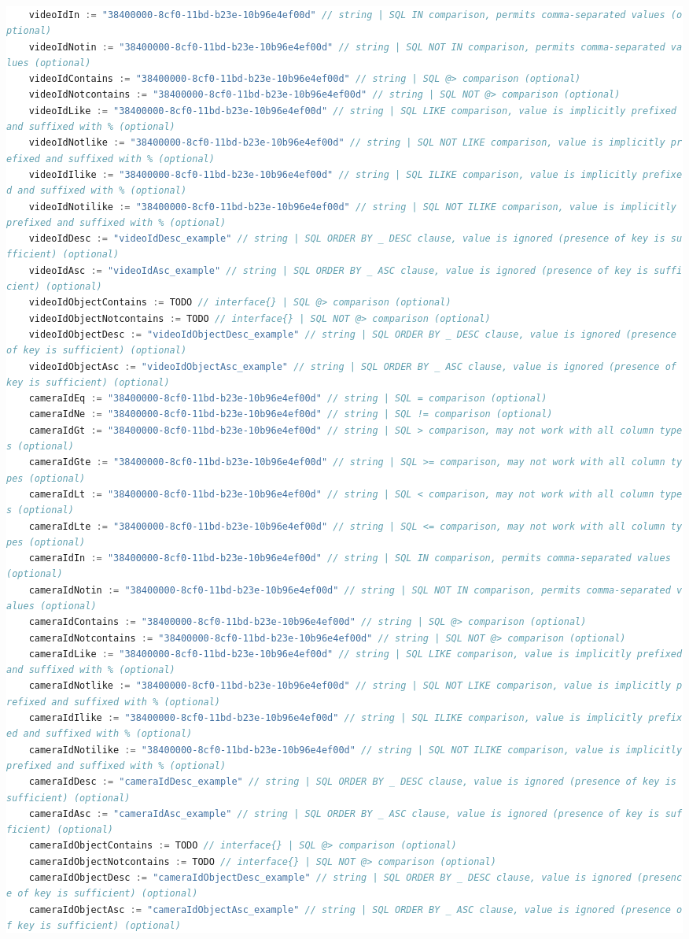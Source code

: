 ```go
	videoIdIn := "38400000-8cf0-11bd-b23e-10b96e4ef00d" // string | SQL IN comparison, permits comma-separated values (optional)
	videoIdNotin := "38400000-8cf0-11bd-b23e-10b96e4ef00d" // string | SQL NOT IN comparison, permits comma-separated values (optional)
	videoIdContains := "38400000-8cf0-11bd-b23e-10b96e4ef00d" // string | SQL @> comparison (optional)
	videoIdNotcontains := "38400000-8cf0-11bd-b23e-10b96e4ef00d" // string | SQL NOT @> comparison (optional)
	videoIdLike := "38400000-8cf0-11bd-b23e-10b96e4ef00d" // string | SQL LIKE comparison, value is implicitly prefixed and suffixed with % (optional)
	videoIdNotlike := "38400000-8cf0-11bd-b23e-10b96e4ef00d" // string | SQL NOT LIKE comparison, value is implicitly prefixed and suffixed with % (optional)
	videoIdIlike := "38400000-8cf0-11bd-b23e-10b96e4ef00d" // string | SQL ILIKE comparison, value is implicitly prefixed and suffixed with % (optional)
	videoIdNotilike := "38400000-8cf0-11bd-b23e-10b96e4ef00d" // string | SQL NOT ILIKE comparison, value is implicitly prefixed and suffixed with % (optional)
	videoIdDesc := "videoIdDesc_example" // string | SQL ORDER BY _ DESC clause, value is ignored (presence of key is sufficient) (optional)
	videoIdAsc := "videoIdAsc_example" // string | SQL ORDER BY _ ASC clause, value is ignored (presence of key is sufficient) (optional)
	videoIdObjectContains := TODO // interface{} | SQL @> comparison (optional)
	videoIdObjectNotcontains := TODO // interface{} | SQL NOT @> comparison (optional)
	videoIdObjectDesc := "videoIdObjectDesc_example" // string | SQL ORDER BY _ DESC clause, value is ignored (presence of key is sufficient) (optional)
	videoIdObjectAsc := "videoIdObjectAsc_example" // string | SQL ORDER BY _ ASC clause, value is ignored (presence of key is sufficient) (optional)
	cameraIdEq := "38400000-8cf0-11bd-b23e-10b96e4ef00d" // string | SQL = comparison (optional)
	cameraIdNe := "38400000-8cf0-11bd-b23e-10b96e4ef00d" // string | SQL != comparison (optional)
	cameraIdGt := "38400000-8cf0-11bd-b23e-10b96e4ef00d" // string | SQL > comparison, may not work with all column types (optional)
	cameraIdGte := "38400000-8cf0-11bd-b23e-10b96e4ef00d" // string | SQL >= comparison, may not work with all column types (optional)
	cameraIdLt := "38400000-8cf0-11bd-b23e-10b96e4ef00d" // string | SQL < comparison, may not work with all column types (optional)
	cameraIdLte := "38400000-8cf0-11bd-b23e-10b96e4ef00d" // string | SQL <= comparison, may not work with all column types (optional)
	cameraIdIn := "38400000-8cf0-11bd-b23e-10b96e4ef00d" // string | SQL IN comparison, permits comma-separated values (optional)
	cameraIdNotin := "38400000-8cf0-11bd-b23e-10b96e4ef00d" // string | SQL NOT IN comparison, permits comma-separated values (optional)
	cameraIdContains := "38400000-8cf0-11bd-b23e-10b96e4ef00d" // string | SQL @> comparison (optional)
	cameraIdNotcontains := "38400000-8cf0-11bd-b23e-10b96e4ef00d" // string | SQL NOT @> comparison (optional)
	cameraIdLike := "38400000-8cf0-11bd-b23e-10b96e4ef00d" // string | SQL LIKE comparison, value is implicitly prefixed and suffixed with % (optional)
	cameraIdNotlike := "38400000-8cf0-11bd-b23e-10b96e4ef00d" // string | SQL NOT LIKE comparison, value is implicitly prefixed and suffixed with % (optional)
	cameraIdIlike := "38400000-8cf0-11bd-b23e-10b96e4ef00d" // string | SQL ILIKE comparison, value is implicitly prefixed and suffixed with % (optional)
	cameraIdNotilike := "38400000-8cf0-11bd-b23e-10b96e4ef00d" // string | SQL NOT ILIKE comparison, value is implicitly prefixed and suffixed with % (optional)
	cameraIdDesc := "cameraIdDesc_example" // string | SQL ORDER BY _ DESC clause, value is ignored (presence of key is sufficient) (optional)
	cameraIdAsc := "cameraIdAsc_example" // string | SQL ORDER BY _ ASC clause, value is ignored (presence of key is sufficient) (optional)
	cameraIdObjectContains := TODO // interface{} | SQL @> comparison (optional)
	cameraIdObjectNotcontains := TODO // interface{} | SQL NOT @> comparison (optional)
	cameraIdObjectDesc := "cameraIdObjectDesc_example" // string | SQL ORDER BY _ DESC clause, value is ignored (presence of key is sufficient) (optional)
	cameraIdObjectAsc := "cameraIdObjectAsc_example" // string | SQL ORDER BY _ ASC clause, value is ignored (presence of key is sufficient) (optional)

```